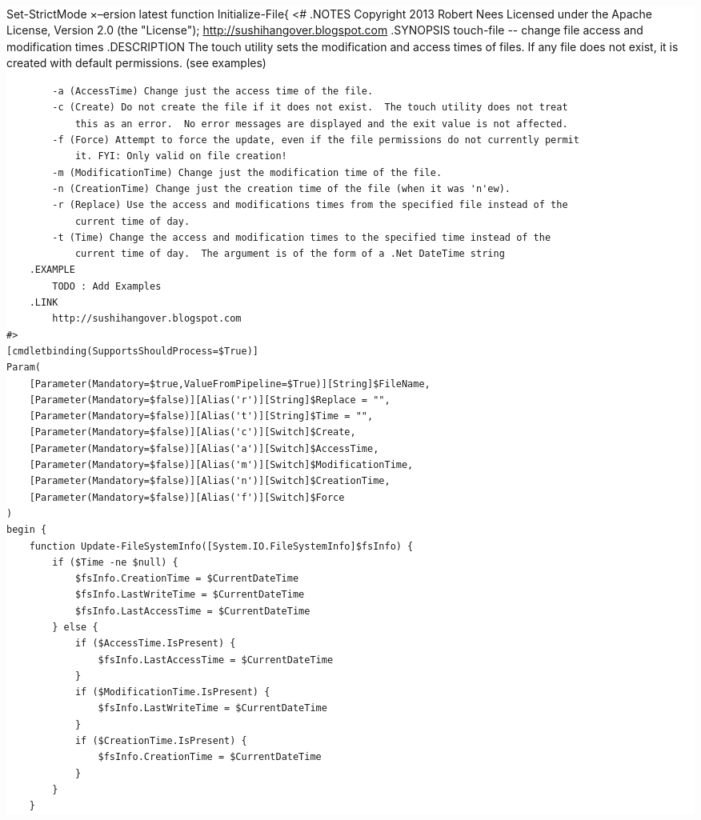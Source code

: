 Set-StrictMode ×–ersion latest
function Initialize-File{
    <#
        .NOTES
            Copyright 2013 Robert Nees
            Licensed under the Apache License, Version 2.0 (the "License");
            http://sushihangover.blogspot.com
        .SYNOPSIS
            touch-file -- change file access and modification times
        .DESCRIPTION
         The touch utility sets the modification and access times of files.  If any file does not exist, 
         it is created with default permissions. (see examples)
     
            -a (AccessTime) Change just the access time of the file.
            -c (Create) Do not create the file if it does not exist.  The touch utility does not treat 
                this as an error.  No error messages are displayed and the exit value is not affected.
            -f (Force) Attempt to force the update, even if the file permissions do not currently permit 
                it. FYI: Only valid on file creation!
            -m (ModificationTime) Change just the modification time of the file.
            -n (CreationTime) Change just the creation time of the file (when it was 'n'ew).
            -r (Replace) Use the access and modifications times from the specified file instead of the 
                current time of day.
            -t (Time) Change the access and modification times to the specified time instead of the 
                current time of day.  The argument is of the form of a .Net DateTime string
        .EXAMPLE
            TODO : Add Examples
        .LINK
            http://sushihangover.blogspot.com
    #>
    [cmdletbinding(SupportsShouldProcess=$True)]
    Param(
        [Parameter(Mandatory=$true,ValueFromPipeline=$True)][String]$FileName,
        [Parameter(Mandatory=$false)][Alias('r')][String]$Replace = "",
        [Parameter(Mandatory=$false)][Alias('t')][String]$Time = "",
        [Parameter(Mandatory=$false)][Alias('c')][Switch]$Create,
        [Parameter(Mandatory=$false)][Alias('a')][Switch]$AccessTime,
        [Parameter(Mandatory=$false)][Alias('m')][Switch]$ModificationTime,
        [Parameter(Mandatory=$false)][Alias('n')][Switch]$CreationTime,
        [Parameter(Mandatory=$false)][Alias('f')][Switch]$Force
    )
    begin {
        function Update-FileSystemInfo([System.IO.FileSystemInfo]$fsInfo) {
            if ($Time -ne $null) {
                $fsInfo.CreationTime = $CurrentDateTime
                $fsInfo.LastWriteTime = $CurrentDateTime
                $fsInfo.LastAccessTime = $CurrentDateTime
            } else {
                if ($AccessTime.IsPresent) {
                    $fsInfo.LastAccessTime = $CurrentDateTime
                }
                if ($ModificationTime.IsPresent) {
                    $fsInfo.LastWriteTime = $CurrentDateTime
                }
                if ($CreationTime.IsPresent) {
                    $fsInfo.CreationTime = $CurrentDateTime
                }
            }
        }
   